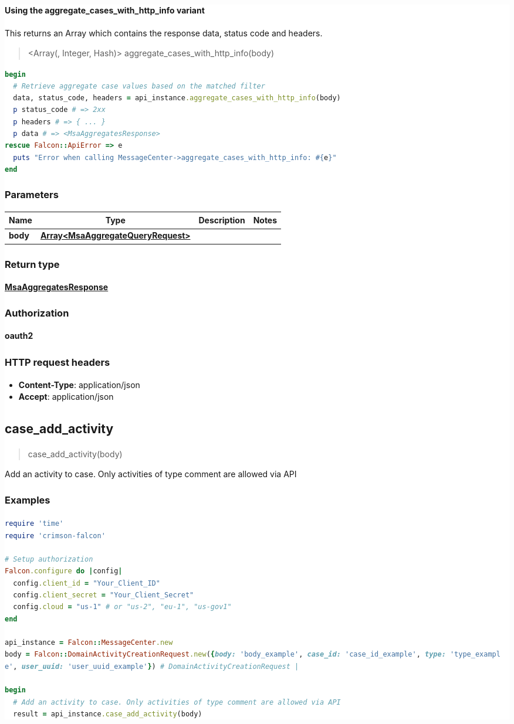 ```ruby
```

#### Using the aggregate_cases_with_http_info variant

This returns an Array which contains the response data, status code and headers.

> <Array(<MsaAggregatesResponse>, Integer, Hash)> aggregate_cases_with_http_info(body)

```ruby
begin
  # Retrieve aggregate case values based on the matched filter
  data, status_code, headers = api_instance.aggregate_cases_with_http_info(body)
  p status_code # => 2xx
  p headers # => { ... }
  p data # => <MsaAggregatesResponse>
rescue Falcon::ApiError => e
  puts "Error when calling MessageCenter->aggregate_cases_with_http_info: #{e}"
end
```

### Parameters

| Name | Type | Description | Notes |
| ---- | ---- | ----------- | ----- |
| **body** | [**Array&lt;MsaAggregateQueryRequest&gt;**](MsaAggregateQueryRequest.md) |  |  |

### Return type

[**MsaAggregatesResponse**](MsaAggregatesResponse.md)

### Authorization

**oauth2**

### HTTP request headers

- **Content-Type**: application/json
- **Accept**: application/json


## case_add_activity

> <MsaspecResponseFields> case_add_activity(body)

Add an activity to case. Only activities of type comment are allowed via API

### Examples

```ruby
require 'time'
require 'crimson-falcon'

# Setup authorization
Falcon.configure do |config|
  config.client_id = "Your_Client_ID"
  config.client_secret = "Your_Client_Secret"
  config.cloud = "us-1" # or "us-2", "eu-1", "us-gov1"
end

api_instance = Falcon::MessageCenter.new
body = Falcon::DomainActivityCreationRequest.new({body: 'body_example', case_id: 'case_id_example', type: 'type_example', user_uuid: 'user_uuid_example'}) # DomainActivityCreationRequest | 

begin
  # Add an activity to case. Only activities of type comment are allowed via API
  result = api_instance.case_add_activity(body)
```